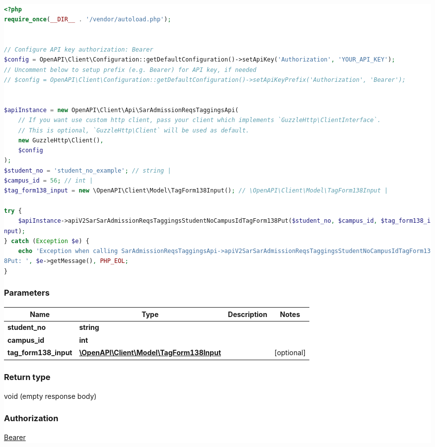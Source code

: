 ```php
<?php
require_once(__DIR__ . '/vendor/autoload.php');


// Configure API key authorization: Bearer
$config = OpenAPI\Client\Configuration::getDefaultConfiguration()->setApiKey('Authorization', 'YOUR_API_KEY');
// Uncomment below to setup prefix (e.g. Bearer) for API key, if needed
// $config = OpenAPI\Client\Configuration::getDefaultConfiguration()->setApiKeyPrefix('Authorization', 'Bearer');


$apiInstance = new OpenAPI\Client\Api\SarAdmissionReqsTaggingsApi(
    // If you want use custom http client, pass your client which implements `GuzzleHttp\ClientInterface`.
    // This is optional, `GuzzleHttp\Client` will be used as default.
    new GuzzleHttp\Client(),
    $config
);
$student_no = 'student_no_example'; // string | 
$campus_id = 56; // int | 
$tag_form138_input = new \OpenAPI\Client\Model\TagForm138Input(); // \OpenAPI\Client\Model\TagForm138Input | 

try {
    $apiInstance->apiV2SarSarAdmissionReqsTaggingsStudentNoCampusIdTagForm138Put($student_no, $campus_id, $tag_form138_input);
} catch (Exception $e) {
    echo 'Exception when calling SarAdmissionReqsTaggingsApi->apiV2SarSarAdmissionReqsTaggingsStudentNoCampusIdTagForm138Put: ', $e->getMessage(), PHP_EOL;
}
```

### Parameters

| Name | Type | Description  | Notes |
| ------------- | ------------- | ------------- | ------------- |
| **student_no** | **string**|  | |
| **campus_id** | **int**|  | |
| **tag_form138_input** | [**\OpenAPI\Client\Model\TagForm138Input**](../Model/TagForm138Input.md)|  | [optional] |

### Return type

void (empty response body)

### Authorization

[Bearer](../../README.md#Bearer)
